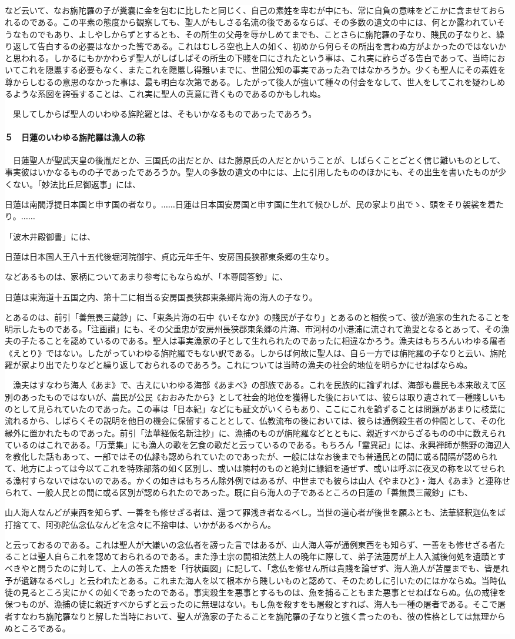 

など云いて、なお旃陀羅の子が糞嚢に金を包むに比したと同じく、自己の素姓を卑むが中にも、常に自負の意味をどこかに含ませておられるのである。この平素の態度から観察しても、聖人がもしさる名流の後であるならば、その多数の遺文の中には、何とか露われていそうなものでもあり、よしやしからずとするとも、その所生の父母を辱かしめてまでも、ことさらに旃陀羅の子なり、賤民の子なりと、繰り返して告白するの必要はなかった筈である。これはむしろ空也上人の如く、初めから何らその所出を言わぬ方がよかったのではないかと思われる。しかるにもかかわらず聖人がしばしばその所生の下賤を口にされたという事は、これ実に詐らざる告白であって、当時においてこれを隠慝する必要もなく、またこれを隠慝し得難いまでに、世間公知の事実であった為ではなかろうか。少くも聖人にその素姓を尊からしむるの意思のなかった事は、最も明白な次第である。したがって後人が強いて種々の付会をなして、世人をしてこれを疑わしめるような系図を誇張することは、これ実に聖人の真意に背くものであるのかもしれぬ。

　果してしからば聖人のいわゆる旃陀羅とは、そもいかなるものであったであろう。



#### ５　日蓮のいわゆる旃陀羅は漁人の称




　日蓮聖人が聖武天皇の後胤だとか、三国氏の出だとか、はた藤原氏の人だとかいうことが、しばらくことごとく信じ難いものとして、事実彼はいかなるものの子であったであろうか。聖人の多数の遺文の中には、上に引用したもののほかにも、その出生を書いたものが少くない。「妙法比丘尼御返事」には、



日蓮は南閻浮提日本国と申す国の者なり。……日蓮は日本国安房国と申す国に生れて候ひしが、民の家より出でゝ、頭をそり袈裟を着たり。……



「波木井殿御書」には、



日蓮は日本国人王八十五代後堀河院御宇、貞応元年壬午、安房国長狭郡東条郷の生なり。



などあるものは、家柄についてあまり参考にもならぬが、「本尊問答鈔」に、



日蓮は東海道十五国之内、第十二に相当る安房国長狭郡東条郷片海の海人の子なり。



とあるのは、前引「善無畏三蔵鈔」に、「東条片海の石中《いそなか》の賤民が子なり」とあるのと相俟って、彼が漁家の生れたることを明示したものである。「注画讃」にも、その父重忠が安房州長狭郡東条郷の片海、市河村の小港浦に流されて漁叟となるとあって、その漁夫の子たることを認めているのである。聖人は事実漁家の子として生れられたのであったに相違なかろう。漁夫はもちろんいわゆる屠者《えとり》ではない。したがっていわゆる旃陀羅でもない訳である。しからば何故に聖人は、自ら一方では旃陀羅の子なりと云い、旃陀羅が家より出でたりなどと繰り返しておられるのであろう。これについては当時の漁夫の社会的地位を明らかにせねばならぬ。

　漁夫はすなわち海人《あま》で、古えにいわゆる海部《あまべ》の部族である。これを民族的に論ずれば、海部も農民も本来敢えて区別のあったものではないが、農民が公民《おおみたから》として社会的地位を獲得した後においては、彼らは取り遺されて一種賤しいものとして見られていたのであった。この事は「日本紀」などにも証文がいくらもあり、ここにこれを論ずることは問題があまりに枝葉に流れるから、しばらくその説明を他日の機会に保留することとして、仏教流布の後においては、彼らは通例殺生者の仲間として、その化縁外に置かれたものであった。前引「法華経仮名新注抄」に、漁捕のものが旃陀羅などとともに、親近すべからざるものの中に数えられているのはこれである。「万葉集」にも漁人の歌を乞食の歌だと云っているのである。もちろん「霊異記」には、永興禅師が熊野の海辺人を教化した話もあって、一部ではその仏縁も認められていたのであったが、一般にはなお後までも普通民との間に或る間隔が認められて、地方によっては今以てこれを特殊部落の如く区別し、或いは隣村のものと絶対に縁組を通ぜず、或いは呼ぶに夜叉の称を以てせられる漁村すらないではないのである。かくの如きはもちろん除外例ではあるが、中世までも彼らは山人《やまひと》・海人《あま》と連称せられて、一般人民との間に或る区別が認められたのであった。既に自ら海人の子であるところの日蓮の「善無畏三蔵鈔」にも、



山人海人なんどが東西を知らず、一善をも修せざる者は、還つて罪浅き者なるべし。当世の道心者が後世を願ふとも、法華経釈迦仏をば打捨てて、阿弥陀仏念仏なんどを念々に不捨申は、いかがあるべからん。



と云っておるのである。これは聖人が大嫌いの念仏者を謗った言ではあるが、山人海人等が通例東西をも知らず、一善をも修せざる者たることは聖人自らこれを認めておられるのである。また浄土宗の開祖法然上人の晩年に際して、弟子法蓮房が上人入滅後何処を遺蹟とすべきやと問うたのに対して、上人の答えた語を「行状画図」に記して、「念仏を修せん所は貴賤を論ぜず、海人漁人が苫屋までも、皆是れ予が遺跡なるべし」と云われたとある。これまた海人を以て根本から賤しいものと認めて、そのためしに引いたのにほかならぬ。当時仏徒の見るところ実にかくの如くであったのである。事実殺生を悪事とするものは、魚を捕ることもまた悪事とせねばならぬ。仏の戒律を保つものが、漁捕の徒に親近すべからずと云ったのに無理はない。もし魚を殺すをも屠殺とすれば、海人も一種の屠者である。そこで屠者すなわち旃陀羅なりと解した当時において、聖人が漁家の子たることを旃陀羅の子なりと強く言ったのも、彼の性格としては無理からぬところである。
